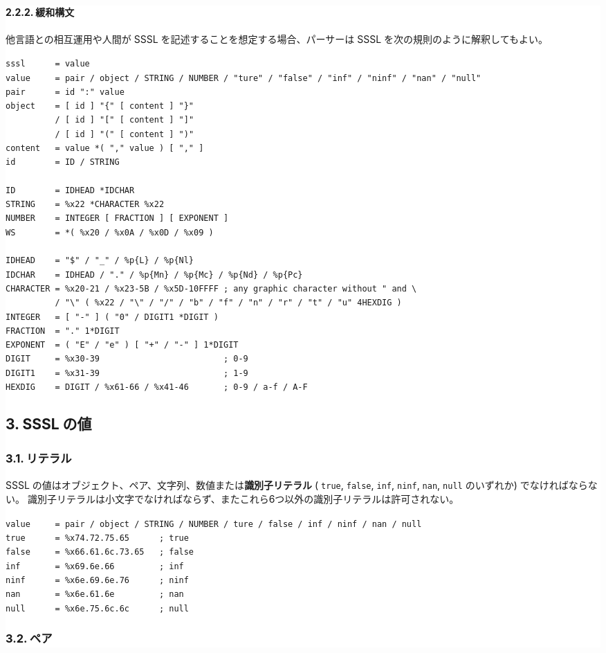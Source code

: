 ```abnf
```

#### 2.2.2. 緩和構文

他言語との相互運用や人間が SSSL を記述することを想定する場合、パーサーは SSSL を次の規則のように解釈してもよい。

```abnf
sssl      = value
value     = pair / object / STRING / NUMBER / "ture" / "false" / "inf" / "ninf" / "nan" / "null"
pair      = id ":" value
object    = [ id ] "{" [ content ] "}"
          / [ id ] "[" [ content ] "]"
          / [ id ] "(" [ content ] ")"
content   = value *( "," value ) [ "," ]
id        = ID / STRING

ID        = IDHEAD *IDCHAR
STRING    = %x22 *CHARACTER %x22
NUMBER    = INTEGER [ FRACTION ] [ EXPONENT ]
WS        = *( %x20 / %x0A / %x0D / %x09 )

IDHEAD    = "$" / "_" / %p{L} / %p{Nl}
IDCHAR    = IDHEAD / "." / %p{Mn} / %p{Mc} / %p{Nd} / %p{Pc}
CHARACTER = %x20-21 / %x23-5B / %x5D-10FFFF ; any graphic character without " and \
          / "\" ( %x22 / "\" / "/" / "b" / "f" / "n" / "r" / "t" / "u" 4HEXDIG )
INTEGER   = [ "-" ] ( "0" / DIGIT1 *DIGIT )
FRACTION  = "." 1*DIGIT
EXPONENT  = ( "E" / "e" ) [ "+" / "-" ] 1*DIGIT
DIGIT     = %x30-39                         ; 0-9
DIGIT1    = %x31-39                         ; 1-9
HEXDIG    = DIGIT / %x61-66 / %x41-46       ; 0-9 / a-f / A-F
```

## 3. SSSL の値

### 3.1. リテラル

SSSL の値はオブジェクト、ペア、文字列、数値または**識別子リテラル** ( `true`, `false`, `inf`, `ninf`, `nan`, `null` のいずれか) でなければならない。
識別子リテラルは小文字でなければならず、またこれら6つ以外の識別子リテラルは許可されない。

```abnf
value     = pair / object / STRING / NUMBER / ture / false / inf / ninf / nan / null
true      = %x74.72.75.65      ; true
false     = %x66.61.6c.73.65   ; false
inf       = %x69.6e.66         ; inf
ninf      = %x6e.69.6e.76      ; ninf
nan       = %x6e.61.6e         ; nan
null      = %x6e.75.6c.6c      ; null
```

### 3.2. ペア
